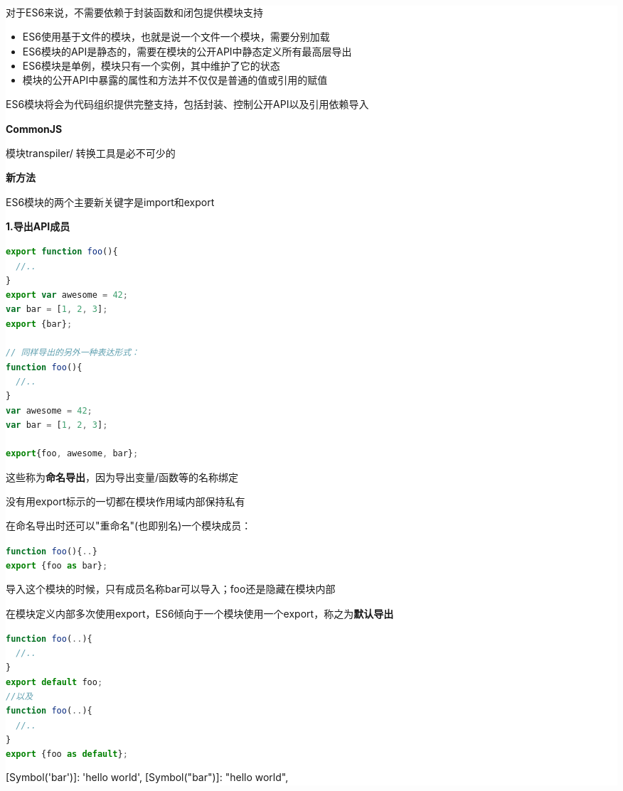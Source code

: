 对于ES6来说，不需要依赖于封装函数和闭包提供模块支持

* ES6使用基于文件的模块，也就是说一个文件一个模块，需要分别加载
* ES6模块的API是静态的，需要在模块的公开API中静态定义所有最高层导出
* ES6模块是单例，模块只有一个实例，其中维护了它的状态
* 模块的公开API中暴露的属性和方法并不仅仅是普通的值或引用的赋值

ES6模块将会为代码组织提供完整支持，包括封装、控制公开API以及引用依赖导入

**CommonJS**

模块transpiler/ 转换工具是必不可少的

**新方法**

ES6模块的两个主要新关键字是import和export

**1.导出API成员**

``` javascript
export function foo(){
  //..
}
export var awesome = 42;
var bar = [1, 2, 3];
export {bar};

// 同样导出的另外一种表达形式：
function foo(){
  //..
}
var awesome = 42;
var bar = [1, 2, 3];

export{foo, awesome, bar};
```

这些称为**命名导出**，因为导出变量/函数等的名称绑定

没有用export标示的一切都在模块作用域内部保持私有

在命名导出时还可以"重命名"(也即别名)一个模块成员：

``` javascript
function foo(){..}
export {foo as bar};
```

导入这个模块的时候，只有成员名称bar可以导入；foo还是隐藏在模块内部

在模块定义内部多次使用export，ES6倾向于一个模块使用一个export，称之为**默认导出**

``` javascript
function foo(..){
  //..
}
export default foo;
//以及
function foo(..){
  //..
}
export {foo as default};
```


  [prefix + "foo"]: function(..){..},
  [prefix + "bar"]: function(..){..}
  [Symbol('bar')]: 'hello world',
  [Symbol("bar")]: "hello world",